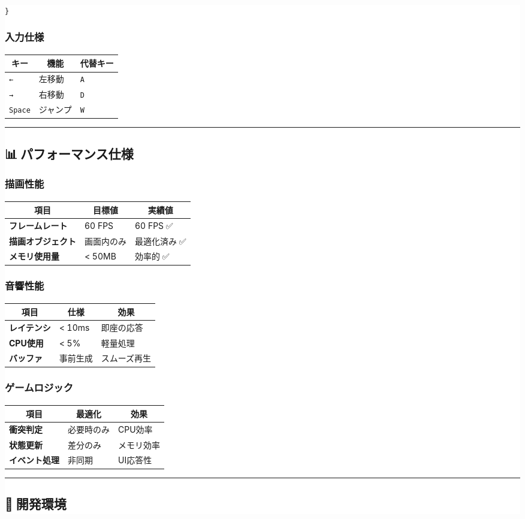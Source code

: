 ```javascript
}
```

### 入力仕様

| キー | 機能 | 代替キー |
|------|------|----------|
| `←` | 左移動 | `A` |
| `→` | 右移動 | `D` |
| `Space` | ジャンプ | `W` |

---

## 📊 パフォーマンス仕様

### 描画性能

| 項目 | 目標値 | 実績値 |
|------|--------|--------|
| **フレームレート** | 60 FPS | 60 FPS ✅ |
| **描画オブジェクト** | 画面内のみ | 最適化済み ✅ |
| **メモリ使用量** | < 50MB | 効率的 ✅ |

### 音響性能

| 項目 | 仕様 | 効果 |
|------|------|------|
| **レイテンシ** | < 10ms | 即座の応答 |
| **CPU使用** | < 5% | 軽量処理 |
| **バッファ** | 事前生成 | スムーズ再生 |

### ゲームロジック

| 項目 | 最適化 | 効果 |
|------|--------|------|
| **衝突判定** | 必要時のみ | CPU効率 |
| **状態更新** | 差分のみ | メモリ効率 |
| **イベント処理** | 非同期 | UI応答性 |

---

## 🔧 開発環境
